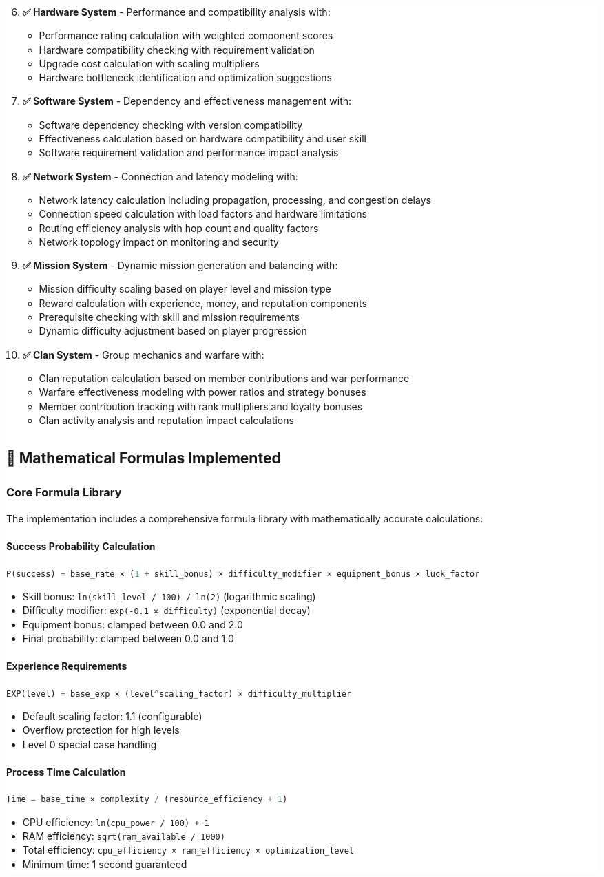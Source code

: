6. **✅ Hardware System** - Performance and compatibility analysis with:
   - Performance rating calculation with weighted component scores
   - Hardware compatibility checking with requirement validation
   - Upgrade cost calculation with scaling multipliers
   - Hardware bottleneck identification and optimization suggestions

7. **✅ Software System** - Dependency and effectiveness management with:
   - Software dependency checking with version compatibility
   - Effectiveness calculation based on hardware compatibility and user skill
   - Software requirement validation and performance impact analysis

8. **✅ Network System** - Connection and latency modeling with:
   - Network latency calculation including propagation, processing, and congestion delays
   - Connection speed calculation with load factors and hardware limitations
   - Routing efficiency analysis with hop count and quality factors
   - Network topology impact on monitoring and security

9. **✅ Mission System** - Dynamic mission generation and balancing with:
   - Mission difficulty scaling based on player level and mission type
   - Reward calculation with experience, money, and reputation components
   - Prerequisite checking with skill and mission requirements
   - Dynamic difficulty adjustment based on player progression

10. **✅ Clan System** - Group mechanics and warfare with:
    - Clan reputation calculation based on member contributions and war performance
    - Warfare effectiveness modeling with power ratios and strategy bonuses
    - Member contribution tracking with rank multipliers and loyalty bonuses
    - Clan activity analysis and reputation impact calculations

## 🧮 Mathematical Formulas Implemented

### Core Formula Library

The implementation includes a comprehensive formula library with mathematically accurate calculations:

#### Success Probability Calculation
```rust
P(success) = base_rate × (1 + skill_bonus) × difficulty_modifier × equipment_bonus × luck_factor
```
- Skill bonus: `ln(skill_level / 100) / ln(2)` (logarithmic scaling)
- Difficulty modifier: `exp(-0.1 × difficulty)` (exponential decay)
- Equipment bonus: clamped between 0.0 and 2.0
- Final probability: clamped between 0.0 and 1.0

#### Experience Requirements
```rust
EXP(level) = base_exp × (level^scaling_factor) × difficulty_multiplier
```
- Default scaling factor: 1.1 (configurable)
- Overflow protection for high levels
- Level 0 special case handling

#### Process Time Calculation
```rust
Time = base_time × complexity / (resource_efficiency + 1)
```
- CPU efficiency: `ln(cpu_power / 100) + 1`
- RAM efficiency: `sqrt(ram_available / 1000)`
- Total efficiency: `cpu_efficiency × ram_efficiency × optimization_level`
- Minimum time: 1 second guaranteed
